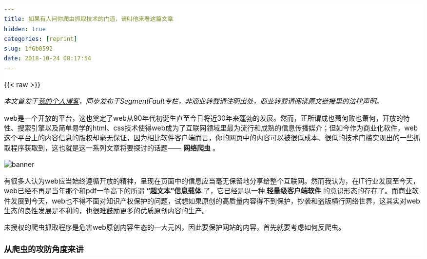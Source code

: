 ```yaml
---
title: 如果有人问你爬虫抓取技术的门道，请叫他来看这篇文章
hidden: true
categories: [reprint]
slug: 1f6b0592
date: 2018-10-24 08:17:54
---
```


{{< raw >}}

                    
<p><em>&#x672C;&#x6587;&#x9996;&#x53D1;&#x4E8E;<a href="https://www.zhuyingda.com/blog/article.html?id=17&amp;origin=segment" rel="nofollow noreferrer" target="_blank">&#x6211;&#x7684;&#x4E2A;&#x4EBA;&#x535A;&#x5BA2;</a>&#xFF0C;&#x540C;&#x6B65;&#x53D1;&#x5E03;&#x4E8E;SegmentFault&#x4E13;&#x680F;&#xFF0C;&#x975E;&#x5546;&#x4E1A;&#x8F6C;&#x8F7D;&#x8BF7;&#x6CE8;&#x660E;&#x51FA;&#x5904;&#xFF0C;&#x5546;&#x4E1A;&#x8F6C;&#x8F7D;&#x8BF7;&#x9605;&#x8BFB;&#x539F;&#x6587;&#x94FE;&#x63A5;&#x91CC;&#x7684;&#x6CD5;&#x5F8B;&#x58F0;&#x660E;&#x3002;</em></p>
<p>web&#x662F;&#x4E00;&#x4E2A;&#x5F00;&#x653E;&#x7684;&#x5E73;&#x53F0;&#xFF0C;&#x8FD9;&#x4E5F;&#x5960;&#x5B9A;&#x4E86;web&#x4ECE;90&#x5E74;&#x4EE3;&#x521D;&#x8BDE;&#x751F;&#x76F4;&#x81F3;&#x4ECA;&#x65E5;&#x5C06;&#x8FD1;30&#x5E74;&#x6765;&#x84EC;&#x52C3;&#x7684;&#x53D1;&#x5C55;&#x3002;&#x7136;&#x800C;&#xFF0C;&#x6B63;&#x6240;&#x8C13;&#x6210;&#x4E5F;&#x8427;&#x4F55;&#x8D25;&#x4E5F;&#x8427;&#x4F55;&#xFF0C;&#x5F00;&#x653E;&#x7684;&#x7279;&#x6027;&#x3001;&#x641C;&#x7D22;&#x5F15;&#x64CE;&#x4EE5;&#x53CA;&#x7B80;&#x5355;&#x6613;&#x5B66;&#x7684;html&#x3001;css&#x6280;&#x672F;&#x4F7F;&#x5F97;web&#x6210;&#x4E3A;&#x4E86;&#x4E92;&#x8054;&#x7F51;&#x9886;&#x57DF;&#x91CC;&#x6700;&#x4E3A;&#x6D41;&#x884C;&#x548C;&#x6210;&#x719F;&#x7684;&#x4FE1;&#x606F;&#x4F20;&#x64AD;&#x5A92;&#x4ECB;&#xFF1B;&#x4F46;&#x5982;&#x4ECA;&#x4F5C;&#x4E3A;&#x5546;&#x4E1A;&#x5316;&#x8F6F;&#x4EF6;&#xFF0C;web&#x8FD9;&#x4E2A;&#x5E73;&#x53F0;&#x4E0A;&#x7684;&#x5185;&#x5BB9;&#x4FE1;&#x606F;&#x7684;&#x7248;&#x6743;&#x5374;&#x6BEB;&#x65E0;&#x4FDD;&#x8BC1;&#xFF0C;&#x56E0;&#x4E3A;&#x76F8;&#x6BD4;&#x8F6F;&#x4EF6;&#x5BA2;&#x6237;&#x7AEF;&#x800C;&#x8A00;&#xFF0C;&#x4F60;&#x7684;&#x7F51;&#x9875;&#x4E2D;&#x7684;&#x5185;&#x5BB9;&#x53EF;&#x4EE5;&#x88AB;&#x5F88;&#x4F4E;&#x6210;&#x672C;&#x3001;&#x5F88;&#x4F4E;&#x7684;&#x6280;&#x672F;&#x95E8;&#x69DB;&#x5B9E;&#x73B0;&#x51FA;&#x7684;&#x4E00;&#x4E9B;&#x6293;&#x53D6;&#x7A0B;&#x5E8F;&#x83B7;&#x53D6;&#x5230;&#xFF0C;&#x8FD9;&#x4E5F;&#x5C31;&#x662F;&#x8FD9;&#x4E00;&#x7CFB;&#x5217;&#x6587;&#x7AE0;&#x5C06;&#x8981;&#x63A2;&#x8BA8;&#x7684;&#x8BDD;&#x9898;&#x2014;&#x2014; <strong>&#x7F51;&#x7EDC;&#x722C;&#x866B;</strong> &#x3002;</p>
<p><span class="img-wrap"><img src="https://static.alili.tech/img/remote/1460000012293297?w=755&amp;h=363" del-src="https://static.alili.tech/img/remote/1460000012293297?w=755&amp;h=363" alt="banner" title="banner" style="cursor: pointer; display: inline;"></span></p>
<p>&#x6709;&#x5F88;&#x591A;&#x4EBA;&#x8BA4;&#x4E3A;web&#x5E94;&#x5F53;&#x59CB;&#x7EC8;&#x9075;&#x5FAA;&#x5F00;&#x653E;&#x7684;&#x7CBE;&#x795E;&#xFF0C;&#x5448;&#x73B0;&#x5728;&#x9875;&#x9762;&#x4E2D;&#x7684;&#x4FE1;&#x606F;&#x5E94;&#x5F53;&#x6BEB;&#x65E0;&#x4FDD;&#x7559;&#x5730;&#x5206;&#x4EAB;&#x7ED9;&#x6574;&#x4E2A;&#x4E92;&#x8054;&#x7F51;&#x3002;&#x7136;&#x800C;&#x6211;&#x8BA4;&#x4E3A;&#xFF0C;&#x5728;IT&#x884C;&#x4E1A;&#x53D1;&#x5C55;&#x81F3;&#x4ECA;&#x5929;&#xFF0C;web&#x5DF2;&#x7ECF;&#x4E0D;&#x518D;&#x662F;&#x5F53;&#x5E74;&#x90A3;&#x4E2A;&#x548C;pdf&#x4E00;&#x4E89;&#x9AD8;&#x4E0B;&#x7684;&#x6240;&#x8C13; <strong>&#x201C;&#x8D85;&#x6587;&#x672C;&#x201D;&#x4FE1;&#x606F;&#x8F7D;&#x4F53;</strong> &#x4E86;&#xFF0C;&#x5B83;&#x5DF2;&#x7ECF;&#x662F;&#x4EE5;&#x4E00;&#x79CD; <strong>&#x8F7B;&#x91CF;&#x7EA7;&#x5BA2;&#x6237;&#x7AEF;&#x8F6F;&#x4EF6;</strong> &#x7684;&#x610F;&#x8BC6;&#x5F62;&#x6001;&#x7684;&#x5B58;&#x5728;&#x4E86;&#x3002;&#x800C;&#x5546;&#x4E1A;&#x8F6F;&#x4EF6;&#x53D1;&#x5C55;&#x5230;&#x4ECA;&#x5929;&#xFF0C;web&#x4E5F;&#x4E0D;&#x5F97;&#x4E0D;&#x9762;&#x5BF9;&#x77E5;&#x8BC6;&#x4EA7;&#x6743;&#x4FDD;&#x62A4;&#x7684;&#x95EE;&#x9898;&#xFF0C;&#x8BD5;&#x60F3;&#x5982;&#x679C;&#x539F;&#x521B;&#x7684;&#x9AD8;&#x8D28;&#x91CF;&#x5185;&#x5BB9;&#x5F97;&#x4E0D;&#x5230;&#x4FDD;&#x62A4;&#xFF0C;&#x6284;&#x88AD;&#x548C;&#x76D7;&#x7248;&#x6A2A;&#x884C;&#x7F51;&#x7EDC;&#x4E16;&#x754C;&#xFF0C;&#x8FD9;&#x5176;&#x5B9E;&#x5BF9;web&#x751F;&#x6001;&#x7684;&#x826F;&#x6027;&#x53D1;&#x5C55;&#x662F;&#x4E0D;&#x5229;&#x7684;&#xFF0C;&#x4E5F;&#x5F88;&#x96BE;&#x9F13;&#x52B1;&#x66F4;&#x591A;&#x7684;&#x4F18;&#x8D28;&#x539F;&#x521B;&#x5185;&#x5BB9;&#x7684;&#x751F;&#x4EA7;&#x3002;</p>
<p>&#x672A;&#x6388;&#x6743;&#x7684;&#x722C;&#x866B;&#x6293;&#x53D6;&#x7A0B;&#x5E8F;&#x662F;&#x5371;&#x5BB3;web&#x539F;&#x521B;&#x5185;&#x5BB9;&#x751F;&#x6001;&#x7684;&#x4E00;&#x5927;&#x5143;&#x51F6;&#xFF0C;&#x56E0;&#x6B64;&#x8981;&#x4FDD;&#x62A4;&#x7F51;&#x7AD9;&#x7684;&#x5185;&#x5BB9;&#xFF0C;&#x9996;&#x5148;&#x5C31;&#x8981;&#x8003;&#x8651;&#x5982;&#x4F55;&#x53CD;&#x722C;&#x866B;&#x3002;</p>
<h3 id="articleHeader0">&#x4ECE;&#x722C;&#x866B;&#x7684;&#x653B;&#x9632;&#x89D2;&#x5EA6;&#x6765;&#x8BB2;</h3>